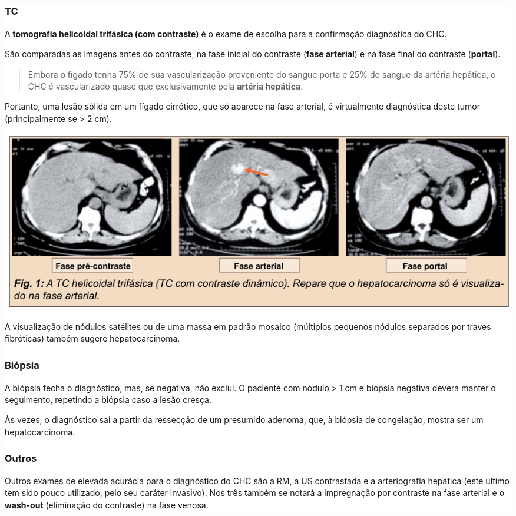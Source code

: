 ### TC

A **tomografia helicoidal trifásica (com contraste)** é o exame de escolha para a confirmação diagnóstica do CHC.

São comparadas as imagens
antes do contraste, na fase inicial do contraste (**fase arterial**) e na fase final do contraste (**portal**).

> Embora o fígado tenha 75% de sua vascularização proveniente do sangue porta e 25% do sangue da artéria hepática, o CHC é vascularizado quase que exclusivamente pela **artéria hepática**.

<div class="alert aviso-red">Portanto, uma lesão sólida em um fígado cirrótico, que <span class="red">só aparece na fase arterial</span>, é virtualmente diagnóstica deste tumor (principalmente se > 2 cm).</div>

![Captação de constraste pelo CHC](/assets/gastro/wash-out.jpeg)

A visualização de nódulos satélites ou de uma massa em padrão mosaico (múltiplos pequenos nódulos separados por traves fibróticas) também sugere hepatocarcinoma.

### Biópsia

A biópsia fecha o diagnóstico, mas,
se negativa, não exclui. O paciente
com nódulo > 1 cm e biópsia negativa deverá manter o seguimento, repetindo a biópsia caso a lesão cresça.

Às vezes, o diagnóstico sai a partir da
ressecção de um presumido adenoma,
que, à biópsia de congelação, mostra
ser um hepatocarcinoma.


### Outros

Outros exames de elevada acurácia para o diagnóstico do CHC são a RM, a US contrastada e a arteriografia hepática (este último tem sido pouco utilizado,
pelo seu caráter invasivo). Nos três também
se notará a <span class="green">impregnação por contraste na fase arterial</span> e o **wash-out** (eliminação do contraste) na fase venosa.
